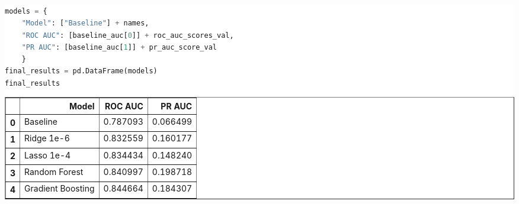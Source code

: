 ```python
models = {
    "Model": ["Baseline"] + names,
    "ROC AUC": [baseline_auc[0]] + roc_auc_scores_val,
    "PR AUC": [baseline_auc[1]] + pr_auc_score_val
    }
final_results = pd.DataFrame(models)
final_results
```




<div>
<style scoped>
    .dataframe tbody tr th:only-of-type {
        vertical-align: middle;
    }

    .dataframe tbody tr th {
        vertical-align: top;
    }

    .dataframe thead th {
        text-align: right;
    }
</style>
<table border="1" class="dataframe">
  <thead>
    <tr style="text-align: right;">
      <th></th>
      <th>Model</th>
      <th>ROC AUC</th>
      <th>PR AUC</th>
    </tr>
  </thead>
  <tbody>
    <tr>
      <th>0</th>
      <td>Baseline</td>
      <td>0.787093</td>
      <td>0.066499</td>
    </tr>
    <tr>
      <th>1</th>
      <td>Ridge 1e-6</td>
      <td>0.832559</td>
      <td>0.160177</td>
    </tr>
    <tr>
      <th>2</th>
      <td>Lasso 1e-4</td>
      <td>0.834434</td>
      <td>0.148240</td>
    </tr>
    <tr>
      <th>3</th>
      <td>Random Forest</td>
      <td>0.840997</td>
      <td>0.198718</td>
    </tr>
    <tr>
      <th>4</th>
      <td>Gradient Boosting</td>
      <td>0.844664</td>
      <td>0.184307</td>
    </tr>